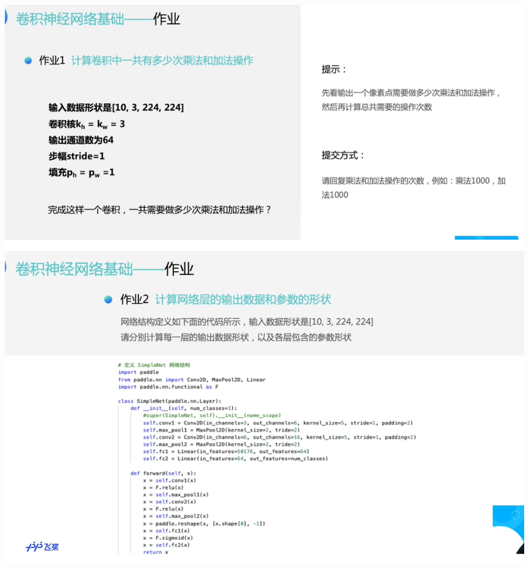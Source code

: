![image-20230322204155333](images/task04/image-20230322204155333.png)

![image-20230322204202779](images/task04/image-20230322204202779.png)

